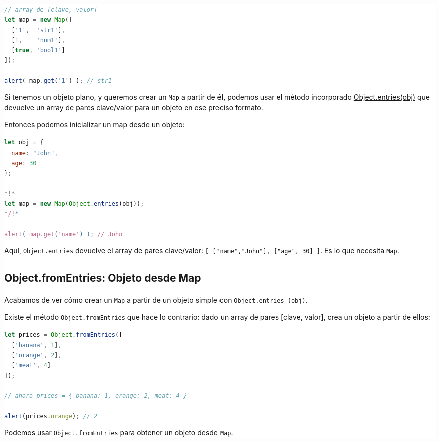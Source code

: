 ```js run
// array de [clave, valor]
let map = new Map([
  ['1',  'str1'],
  [1,    'num1'],
  [true, 'bool1']
]);

alert( map.get('1') ); // str1
```

Si tenemos un objeto plano, y queremos crear un `Map` a partir de él, podemos usar el método incorporado [Object.entries(obj)](https://developer.mozilla.org/es/docs/Web/JavaScript/Referencia/Objetos_globales/Object/entries) que devuelve un array de pares clave/valor para un objeto en ese preciso formato.

Entonces podemos inicializar un map desde un objeto:

```js run
let obj = {
  name: "John",
  age: 30
};

*!*
let map = new Map(Object.entries(obj));
*/!*

alert( map.get('name') ); // John
```

Aquí, `Object.entries` devuelve el array de pares clave/valor: `[ ["name","John"], ["age", 30] ]`. Es lo que necesita `Map`.


## Object.fromEntries: Objeto desde Map

Acabamos de ver cómo crear un `Map` a partir de un objeto simple con `Object.entries (obj)`.

Existe el método `Object.fromEntries` que hace lo contrario: dado un array de pares [clave, valor], crea un objeto a partir de ellos:

```js run
let prices = Object.fromEntries([
  ['banana', 1],
  ['orange', 2],
  ['meat', 4]
]);

// ahora prices = { banana: 1, orange: 2, meat: 4 }

alert(prices.orange); // 2
```

Podemos usar `Object.fromEntries` para obtener un objeto desde `Map`.
